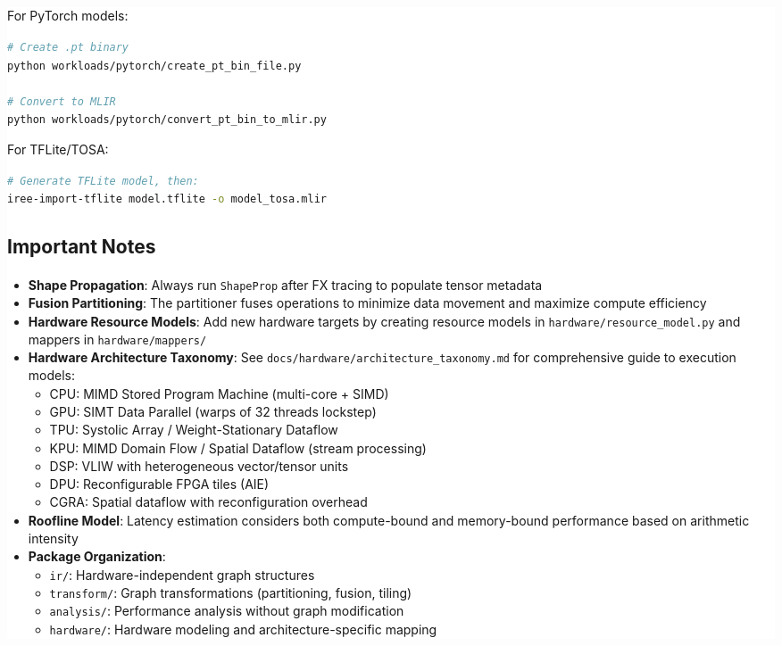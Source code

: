 For PyTorch models:
```bash
# Create .pt binary
python workloads/pytorch/create_pt_bin_file.py

# Convert to MLIR
python workloads/pytorch/convert_pt_bin_to_mlir.py
```

For TFLite/TOSA:
```bash
# Generate TFLite model, then:
iree-import-tflite model.tflite -o model_tosa.mlir
```

## Important Notes

- **Shape Propagation**: Always run `ShapeProp` after FX tracing to populate tensor metadata
- **Fusion Partitioning**: The partitioner fuses operations to minimize data movement and maximize compute efficiency
- **Hardware Resource Models**: Add new hardware targets by creating resource models in `hardware/resource_model.py` and mappers in `hardware/mappers/`
- **Hardware Architecture Taxonomy**: See `docs/hardware/architecture_taxonomy.md` for comprehensive guide to execution models:
  - CPU: MIMD Stored Program Machine (multi-core + SIMD)
  - GPU: SIMT Data Parallel (warps of 32 threads lockstep)
  - TPU: Systolic Array / Weight-Stationary Dataflow
  - KPU: MIMD Domain Flow / Spatial Dataflow (stream processing)
  - DSP: VLIW with heterogeneous vector/tensor units
  - DPU: Reconfigurable FPGA tiles (AIE)
  - CGRA: Spatial dataflow with reconfiguration overhead
- **Roofline Model**: Latency estimation considers both compute-bound and memory-bound performance based on arithmetic intensity
- **Package Organization**:
  - `ir/`: Hardware-independent graph structures
  - `transform/`: Graph transformations (partitioning, fusion, tiling)
  - `analysis/`: Performance analysis without graph modification
  - `hardware/`: Hardware modeling and architecture-specific mapping
